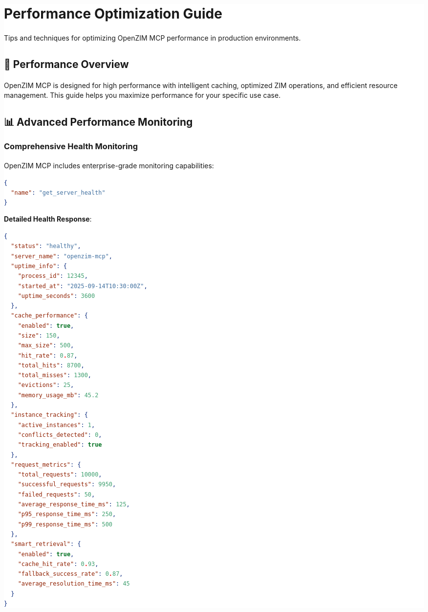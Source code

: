 # Performance Optimization Guide

Tips and techniques for optimizing OpenZIM MCP performance in production environments.

## 🎯 Performance Overview

OpenZIM MCP is designed for high performance with intelligent caching, optimized ZIM operations, and efficient resource management. This guide helps you maximize performance for your specific use case.

## 📊 Advanced Performance Monitoring

### Comprehensive Health Monitoring

OpenZIM MCP includes enterprise-grade monitoring capabilities:

```json
{
  "name": "get_server_health"
}
```

**Detailed Health Response**:
```json
{
  "status": "healthy",
  "server_name": "openzim-mcp",
  "uptime_info": {
    "process_id": 12345,
    "started_at": "2025-09-14T10:30:00Z",
    "uptime_seconds": 3600
  },
  "cache_performance": {
    "enabled": true,
    "size": 150,
    "max_size": 500,
    "hit_rate": 0.87,
    "total_hits": 8700,
    "total_misses": 1300,
    "evictions": 25,
    "memory_usage_mb": 45.2
  },
  "instance_tracking": {
    "active_instances": 1,
    "conflicts_detected": 0,
    "tracking_enabled": true
  },
  "request_metrics": {
    "total_requests": 10000,
    "successful_requests": 9950,
    "failed_requests": 50,
    "average_response_time_ms": 125,
    "p95_response_time_ms": 250,
    "p99_response_time_ms": 500
  },
  "smart_retrieval": {
    "enabled": true,
    "cache_hit_rate": 0.93,
    "fallback_success_rate": 0.87,
    "average_resolution_time_ms": 45
  }
}
```

